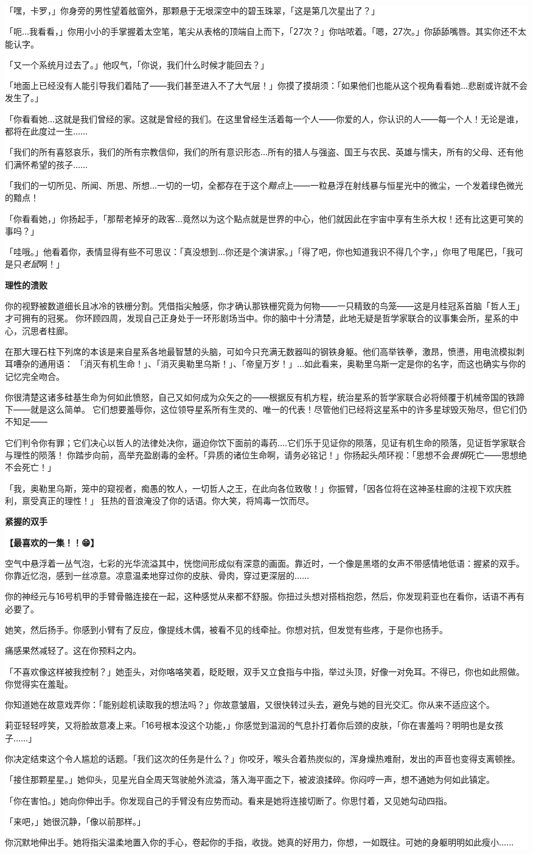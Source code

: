   「嘿，卡罗，」你身旁的男性望着舷窗外，那颗悬于无垠深空中的碧玉珠翠，「这是第几次星出了？」

  「呃…我看看，」你用小小的手掌握着太空笔，笔尖从表格的顶端自上而下，「27次？」你咕哝着。「嗯，27次。」你舔舔嘴唇。其实你还不太能认字。

  「又一个系统月过去了。」他叹气，「你说，我们什么时候才能回去？」

  「地面上已经没有人能引导我们着陆了——我们甚至进入不了大气层！」你摸了摸胡须：「如果他们也能从这个视角看看她…悲剧或许就不会发生了。」

  「你看看她…这就是我们曾经的家。这就是曾经的我们。在这里曾经生活着每一个人——你爱的人，你认识的人——每一个人！无论是谁，都将在此度过一生……

  「我们的所有喜怒哀乐，我们的所有宗教信仰，我们的所有意识形态…所有的猎人与强盗、国王与农民、英雄与懦夫，所有的父母、还有他们满怀希望的孩子……

  「我们的一切所见、所闻、所思、所想…一切的一切，全都存在于这个*黯点*上——一粒悬浮在射线暴与恒星光中的微尘，一个发着绿色微光的黯点！

  「你看看她，」你扬起手，「那帮老掉牙的政客…竟然以为这个點点就是世界的中心，他们就因此在宇宙中享有生杀大权！还有比这更可笑的事吗？」

  「哇哦。」他看着你，表情显得有些不可思议：「真没想到…你还是个演讲家。」「得了吧，你也知道我识不得几个字，」你甩了甩尾巴，「我可是只*老鼠*啊！」

  <b class="title">理性的溃败</b>
  
  你的视野被数道细长且冰冷的铁栅分割。凭借指尖触感，你才确认那铁栅究竟为何物——一只精致的鸟笼——这是月桂冠系首脑「哲人王」才可拥有的冠冕。
  你环顾四周，发现自己正身处于一环形剧场当中。你的脑中十分清楚，此地无疑是哲学家联合的议事集会所，星系的中心，沉思者柱廊。

  在那大理石柱下列席的本该是来自星系各地最智慧的头脑，可如今只充满无数器叫的钢铁身躯。他们高举铁拳，激昂，愤懑，用电流模拟刺耳嘈杂的通用语：
  「消灭有机生命！」、「消灭奥勒里乌斯！」、「帝皇万岁！」…如此看来，奥勒里乌斯一定是你的名字，而这也确实与你的记忆完全吻合。

  你很清楚这诸多硅基生命为何如此愤怒，自己又如何成为众矢之的——根据反有机方程，统治星系的哲学家联合必将倾覆于机械帝国的铁蹄下——就是这么简单。
  它们想要羞辱你，这位领导星系所有生灵的、唯一的代表！尽管他们已经将这星系中的许多星球毁灭殆尽，但它们仍不知足——

  它们判令你有罪；它们决心以哲人的法律处决你，逼迫你饮下面前的毒药….它们乐于见证你的陨落，见证有机生命的陨落，见证哲学家联合与理性的陨落！
  你踏步向前，高举充盈剧毒的金杯。「异质的诸位生命啊，请务必铭记！」你扬起头颅环视：「思想不会*畏惧*死亡——思想绝不会死亡！」

  「我，奥勒里乌斯，笼中的窥视者，痴愚的牧人，一切哲人之王，在此向各位致敬！」你振臂，「因各位将在这神圣柱廊的注视下欢庆胜利，禀受真正的理性！」
  狂热的音浪淹没了你的话语。你大笑，将鸠毒一饮而尽。

  <b class="title">紧握的双手</b>

  <b class="font-custom">【最喜欢的一集！！😁】</b>

  空气中悬浮着一丛气泡，七彩的光华流溢其中，恍惚间形成似有深意的画面。靠近时，一个像是黑塔的女声不带感情地低语：握紧的双手。
  你靠近忆泡，感到一丝凉意。凉意温柔地穿过你的皮肤、骨肉，穿过更深层的……

  你的神经元与16号机甲的手臂骨骼连接在一起，这种感觉从来都不舒服。你扭过头想对搭档抱怨，然后，你发现莉亚也在看你，话语不再有必要了。

  她笑，然后扬手。你感到小臂有了反应，像提线木偶，被看不见的线牵扯。你想对抗，但发觉有些疼，于是你也扬手。

  痛感果然减轻了。这在你预料之内。

  「不喜欢像这样被我控制？」她歪头，对你咯咯笑着，眨眨眼，双手又立食指与中指，举过头顶，好像一对免耳。不得已，你也如此照做。你觉得实在羞耻。

  你知道她在故意戏弄你：「能别趁机读取我的想法吗？」你故意皱眉，又很快转过头去，避免与她的目光交汇。你从来不适应这个。

  莉亚轻轻哼笑，又将脸故意凑上来。「16号根本没这个功能，」你感觉到温润的气息扑打着你后颈的皮肤，「你在害羞吗？明明也是女孩子……」

  你决定结束这个令人尴尬的话题。「我们这次的任务是什么？」你咬牙，喉头合着热炭似的，浑身燥热难耐，发出的声音也变得支离顿挫。

  「接住那颗星星。」她仰头，见星光自全周天驾驶舱外流溢，落入海平面之下，被波浪揉碎。你闷哼一声，想不通她为何如此镇定。

  「你在害怕。」她向你伸出手。你发现自己的手臂没有应势而动。看来是她将连接切断了。你思忖着，又见她勾动四指。

  「来吧，」她很沉静，「像以前那样。」

  你沉默地伸出手。她将指尖温柔地置入你的手心，卷起你的手指，收拢。她真的好用力，你想，一如既往。可她的身躯明明如此瘦小.…..
